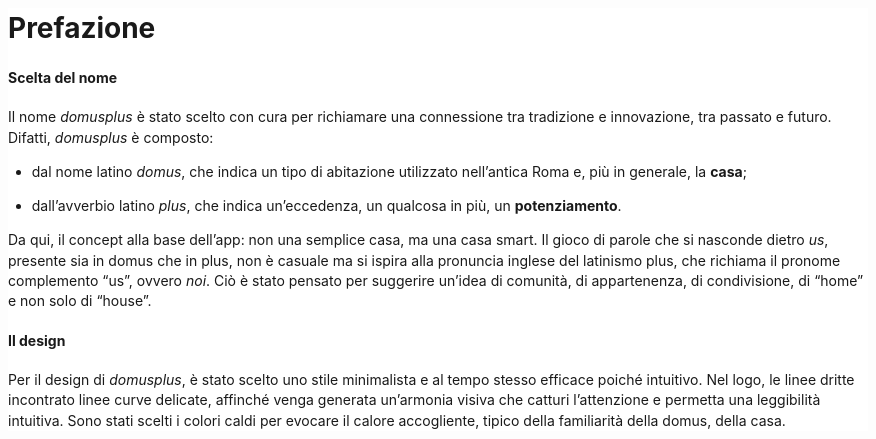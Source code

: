 <h1 class="unnumbered" id="prefazione">Prefazione</h1>
<h4 id="scelta-del-nome">Scelta del nome</h4>
<p>Il nome <em>domusplus</em> è stato scelto con cura per richiamare una
connessione tra tradizione e innovazione, tra passato e futuro. Difatti,
<em>domusplus</em> è composto:</p>
<ul>
<li><p>dal nome latino <em>domus</em>, che indica un tipo di abitazione
utilizzato nell’antica Roma e, più in generale, la
<strong>casa</strong>;</p></li>
<li><p>dall’avverbio latino <em>plus</em>, che indica un’eccedenza, un
qualcosa in più, un <strong>potenziamento</strong>.</p></li>
</ul>
<p>Da qui, il concept alla base dell’app: non una semplice casa, ma una
casa smart. Il gioco di parole che si nasconde dietro <em>us</em>,
presente sia in domus che in plus, non è casuale ma si ispira alla
pronuncia inglese del latinismo plus, che richiama il pronome
complemento “us”, ovvero <em>noi</em>. Ciò è stato pensato per suggerire
un’idea di comunità, di appartenenza, di condivisione, di “home” e non
solo di “house”.</p>
<h4 id="il-design">Il design</h4>
<p>Per il design di <em>domusplus</em>, è stato scelto uno stile
minimalista e al tempo stesso efficace poiché intuitivo. Nel logo, le
linee dritte incontrato linee curve delicate, affinché venga generata
un’armonia visiva che catturi l’attenzione e permetta una leggibilità
intuitiva. Sono stati scelti i colori caldi per evocare il calore
accogliente, tipico della familiarità della domus, della casa.</p>
<figure id="fig:app-logo">